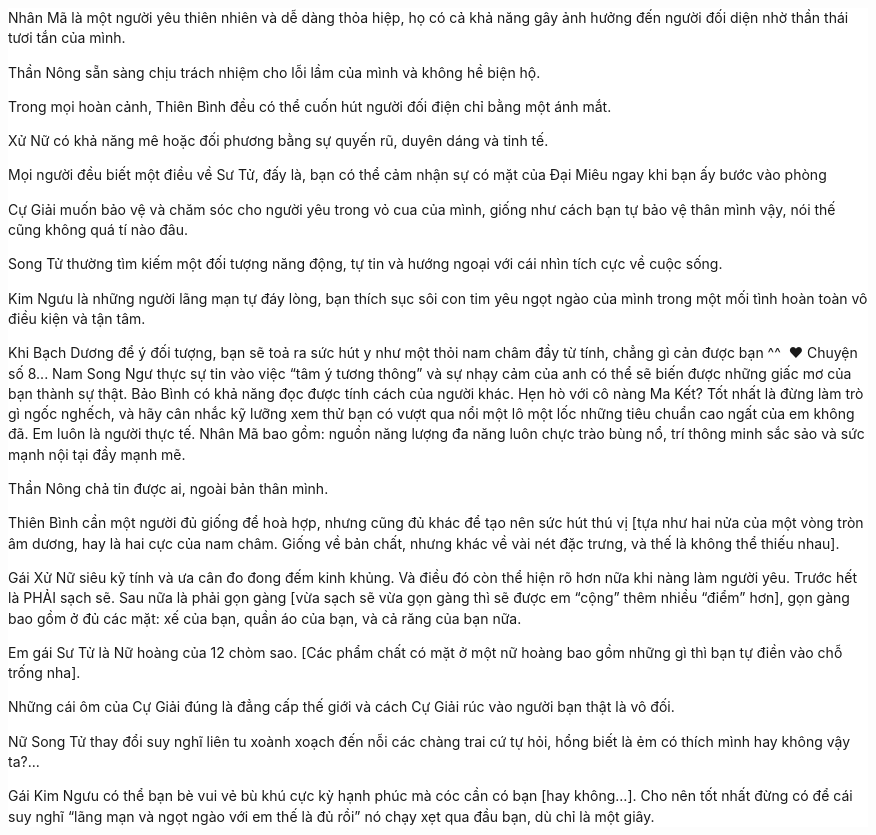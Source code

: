 Nhân Mã là một người yêu thiên nhiên và dễ dàng thỏa hiệp, họ có cả khả năng gây ảnh hưởng đến người đối diện nhờ thần thái tươi tắn của mình.

Thần Nông sẵn sàng chịu trách nhiệm cho lỗi lầm của mình và không hề biện hộ.

Trong mọi hoàn cảnh, Thiên Bình đều có thể cuốn hút người đối điện chỉ bằng một ánh mắt.

Xử Nữ có khả năng mê hoặc đối phương bằng sự quyến rũ, duyên dáng và tinh tế.

Mọi người đều biết một điều về Sư Tử, đấy là, bạn có thể cảm nhận sự có mặt của Đại Miêu ngay khi bạn ấy bước vào phòng

Cự Giải muốn bảo vệ và chăm sóc cho người yêu trong vỏ cua của mình, giống như cách bạn tự bảo vệ thân mình vậy, nói thế cũng không quá tí nào đâu.

Song Tử thường tìm kiếm một đối tượng năng động, tự tin và hướng ngoại với cái nhìn tích cực về cuộc sống.

Kim Ngưu là những người lãng mạn tự đáy lòng, bạn thích sục sôi con tim yêu ngọt ngào của mình trong một mối tình hoàn toàn vô điều kiện và tận tâm.

Khi Bạch Dương để ý đối tượng, bạn sẽ toả ra sức hút y như một thỏi nam châm đầy từ tính, chẳng gì cản được bạn ^^
​
​♥ Chuyện số 8...
​Nam Song Ngư thực sự tin vào việc “tâm ý tương thông” và sự nhạy cảm của anh có thể sẽ biến được những giấc mơ của bạn thành sự thật.
​Bảo Bình có khả năng đọc được tính cách của người khác.
​Hẹn hò với cô nàng Ma Kết? Tốt nhất là đừng làm trò gì ngốc nghếch, và hãy cân nhắc kỹ lưỡng xem thử bạn có vượt qua nổi một lô một lốc những tiêu chuẩn cao ngất của em không đã. Em luôn là người thực tế.
​Nhân Mã bao gồm: nguồn năng lượng đa năng luôn chực trào bùng nổ, trí thông minh sắc sảo và sức mạnh nội tại đầy mạnh mẽ.

Thần Nông chả tin được ai, ngoài bản thân mình.

Thiên Bình cần một người đủ giống để hoà hợp, nhưng cũng đủ khác để tạo nên sức hút thú vị [tựa như hai nửa của một vòng tròn âm dương, hay là hai cực của nam châm. Giống về bản chất, nhưng khác về vài nét đặc trưng, và thế là không thể thiếu nhau].

Gái Xử Nữ siêu kỹ tính và ưa cân đo đong đếm kinh khủng. Và điều đó còn thể hiện rõ hơn nữa khi nàng làm người yêu. Trước hết là PHẢI sạch sẽ. Sau nữa là phải gọn gàng [vừa sạch sẽ vừa gọn gàng thì sẽ được em “cộng” thêm nhiều “điểm” hơn], gọn gàng bao gồm ở đủ các mặt: xế của bạn, quần áo của bạn, và cả răng của bạn nữa.

Em gái Sư Tử là Nữ hoàng của 12 chòm sao. [Các phẩm chất có mặt ở một nữ hoàng bao gồm những gì thì bạn tự điền vào chỗ trống nha].

Những cái ôm của Cự Giải đúng là đẳng cấp thế giới và cách Cự Giải rúc vào người bạn thật là vô đối.

Nữ Song Tử thay đổi suy nghĩ liên tu xoành xoạch đến nỗi các chàng trai cứ tự hỏi, hổng biết là ẻm có thích mình hay không vậy ta?...

Gái Kim Ngưu có thể bạn bè vui vẻ bù khú cực kỳ hạnh phúc mà cóc cần có bạn [hay không…]. Cho nên tốt nhất đừng có để cái suy nghĩ “lãng mạn và ngọt ngào với em thế là đủ rồi” nó chạy xẹt qua đầu bạn, dù chỉ là một giây.
